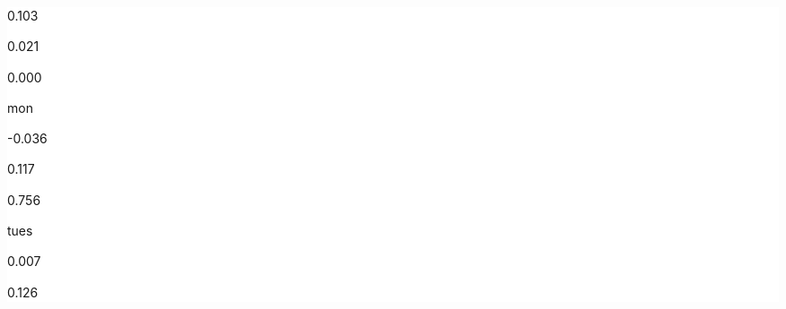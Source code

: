 0.103

</td>

<td style="text-align:right;">

0.021

</td>

<td style="text-align:right;">

0.000

</td>

</tr>

<tr>

<td style="text-align:left;">

mon

</td>

<td style="text-align:right;">

\-0.036

</td>

<td style="text-align:right;">

0.117

</td>

<td style="text-align:right;">

0.756

</td>

</tr>

<tr>

<td style="text-align:left;">

tues

</td>

<td style="text-align:right;">

0.007

</td>

<td style="text-align:right;">

0.126

</td>
